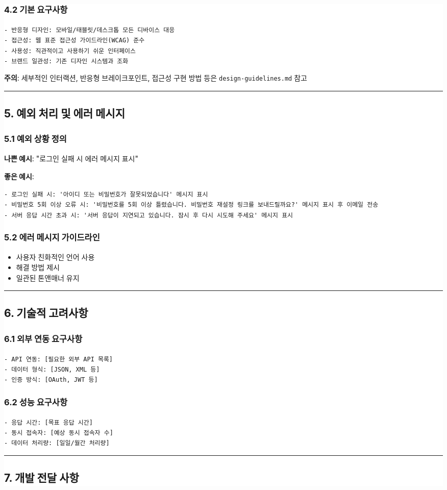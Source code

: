 ### 4.2 기본 요구사항
```
- 반응형 디자인: 모바일/태블릿/데스크톱 모든 디바이스 대응
- 접근성: 웹 표준 접근성 가이드라인(WCAG) 준수
- 사용성: 직관적이고 사용하기 쉬운 인터페이스
- 브랜드 일관성: 기존 디자인 시스템과 조화
```

**주의**: 세부적인 인터랙션, 반응형 브레이크포인트, 접근성 구현 방법 등은 `design-guidelines.md` 참고

---

## 5. 예외 처리 및 에러 메시지

### 5.1 예외 상황 정의
**나쁜 예시**: "로그인 실패 시 에러 메시지 표시"

**좋은 예시**:
```
- 로그인 실패 시: '아이디 또는 비밀번호가 잘못되었습니다' 메시지 표시
- 비밀번호 5회 이상 오류 시: '비밀번호를 5회 이상 틀렸습니다. 비밀번호 재설정 링크를 보내드릴까요?' 메시지 표시 후 이메일 전송
- 서버 응답 시간 초과 시: '서버 응답이 지연되고 있습니다. 잠시 후 다시 시도해 주세요' 메시지 표시
```

### 5.2 에러 메시지 가이드라인
- 사용자 친화적인 언어 사용
- 해결 방법 제시
- 일관된 톤앤매너 유지

---

## 6. 기술적 고려사항

### 6.1 외부 연동 요구사항
```
- API 연동: [필요한 외부 API 목록]
- 데이터 형식: [JSON, XML 등]
- 인증 방식: [OAuth, JWT 등]
```

### 6.2 성능 요구사항
```
- 응답 시간: [목표 응답 시간]
- 동시 접속자: [예상 동시 접속자 수]
- 데이터 처리량: [일일/월간 처리량]
```

---

## 7. 개발 전달 사항
